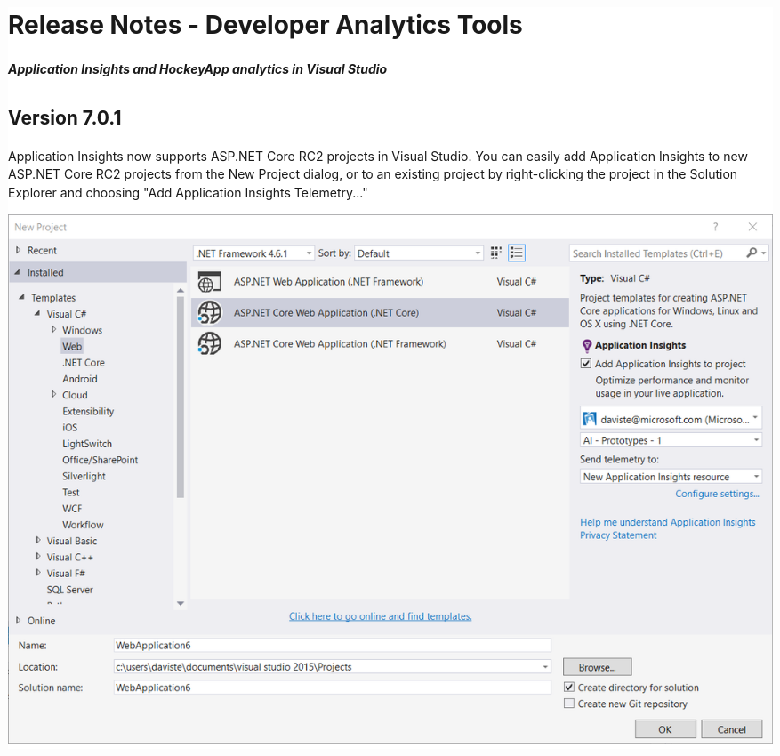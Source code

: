 <properties
	pageTitle="Release notes for Visual Studio Extension for Developer Analytics"
	description="The latest updates for Visual Studio tools for Developer Analytics."
	services="application-insights"
    documentationCenter=""
	authors="aruna"
	manager="douge"/>
<tags
	ms.service="application-insights"
	ms.workload="tbd"
	ms.tgt_pltfrm="ibiza"
	ms.devlang="na"
	ms.topic="article"
	ms.date="03/28/2016"
	ms.author="acearun"/>

# Release Notes - Developer Analytics Tools
##### Application Insights and HockeyApp analytics in Visual Studio
## Version 7.0.1
Application Insights now supports ASP.NET Core RC2 projects in Visual Studio. You can easily add Application Insights to new ASP.NET Core RC2 projects from the New Project dialog, or to an existing project by right-clicking the project in the Solution Explorer and choosing "Add Application Insights Telemetry..."

![.NET Core Support](./media/app-insights-release-notes-vsix/NetCoreSupport.PNG)
